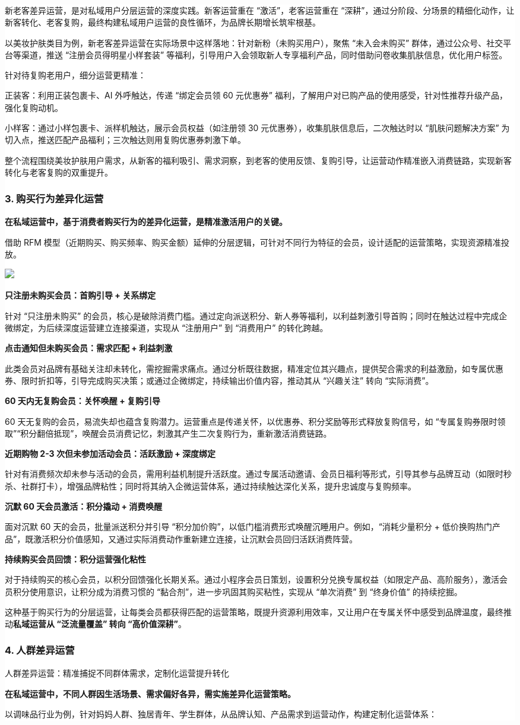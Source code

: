 新老客差异运营，是对私域用户分层运营的深度实践。新客运营重在 “激活”，老客运营重在 “深耕”，通过分阶段、分场景的精细化动作，让新客转化、老客复购，最终构建私域用户运营的良性循环，为品牌长期增长筑牢根基。

以美妆护肤类目为例，新老客差异运营在实际场景中这样落地：针对新粉（未购买用户），聚焦 “未入会未购买” 群体，通过公众号、社交平台等渠道，推送 “注册会员得明星小样套装” 等福利，引导用户入会领取新人专享福利产品，同时借助问卷收集肌肤信息，优化用户标签。

针对待复购老用户，细分运营更精准：

正装客：利用正装包裹卡、AI 外呼触达，传递 “绑定会员领 60 元优惠券” 福利，了解用户对已购产品的使用感受，针对性推荐升级产品，强化复购动机。

小样客：通过小样包裹卡、派样机触达，展示会员权益（如注册领 30 元优惠券），收集肌肤信息后，二次触达时以 “肌肤问题解决方案” 为切入点，推送匹配产品福利；三次触达则用复购优惠券刺激下单。

整个流程围绕美妆护肤用户需求，从新客的福利吸引、需求洞察，到老客的使用反馈、复购引导，让运营动作精准嵌入消费链路，实现新客转化与老客复购的双重提升。

### 3\. 购买行为差异化运营

**在私域运营中，基于消费者购买行为的差异化运营，是精准激活用户的关键。**

借助 RFM 模型（近期购买、购买频率、购买金额）延伸的分层逻辑，可针对不同行为特征的会员，设计适配的运营策略，实现资源精准投放。

![](https://image.woshipm.com/2025/04/06/3731fb5c-12db-11f0-8fbc-00163e09d72f.png)

**只注册未购买会员：首购引导 + 关系绑定**

针对 “只注册未购买” 的会员，核心是破除消费门槛。通过定向派送积分、新人券等福利，以利益刺激引导首购；同时在触达过程中完成企微绑定，为后续深度运营建立连接渠道，实现从 “注册用户” 到 “消费用户” 的转化跨越。

**点击通知但未购买会员：需求匹配 + 利益刺激**

此类会员对品牌有基础关注却未转化，需挖掘需求痛点。通过分析既往数据，精准定位其兴趣点，提供契合需求的利益激励，如专属优惠券、限时折扣等，引导完成购买决策；或通过企微绑定，持续输出价值内容，推动其从 “兴趣关注” 转向 “实际消费”。

**60 天内无复购会员：关怀唤醒 + 复购引导**

60 天无复购的会员，易流失却也蕴含复购潜力。运营重点是传递关怀，以优惠券、积分奖励等形式释放复购信号，如 “专属复购券限时领取”“积分翻倍抵现”，唤醒会员消费记忆，刺激其产生二次复购行为，重新激活消费链路。

**近期购物 2-3 次但未参加活动会员：活跃激励 + 深度绑定**

针对有消费频次却未参与活动的会员，需用利益机制提升活跃度。通过专属活动邀请、会员日福利等形式，引导其参与品牌互动（如限时秒杀、社群打卡），增强品牌粘性；同时将其纳入企微运营体系，通过持续触达深化关系，提升忠诚度与复购频率。

**沉默 60 天会员激活：积分撬动 + 消费唤醒**

面对沉默 60 天的会员，批量派送积分并引导 “积分加价购”，以低门槛消费形式唤醒沉睡用户。例如，“消耗少量积分 + 低价换购热门产品”，既激活积分价值感知，又通过实际消费动作重新建立连接，让沉默会员回归活跃消费阵营。

**持续购买会员回馈：积分运营强化粘性**

对于持续购买的核心会员，以积分回馈强化长期关系。通过小程序会员日策划，设置积分兑换专属权益（如限定产品、高阶服务），激活会员积分使用意识，让积分成为消费习惯的 “黏合剂”，进一步巩固其购买粘性，实现从 “单次消费” 到 “终身价值” 的持续挖掘。

这种基于购买行为的分层运营，让每类会员都获得匹配的运营策略，既提升资源利用效率，又让用户在专属关怀中感受到品牌温度，最终推动**私域运营从 “泛流量覆盖” 转向 “高价值深耕”**。

### 4\. 人群差异运营

人群差异运营：精准捕捉不同群体需求，定制化运营提升转化

**在私域运营中，不同人群因生活场景、需求偏好各异，需实施差异化运营策略。**

以调味品行业为例，针对妈妈人群、独居青年、学生群体，从品牌认知、产品需求到运营动作，构建定制化运营体系：
